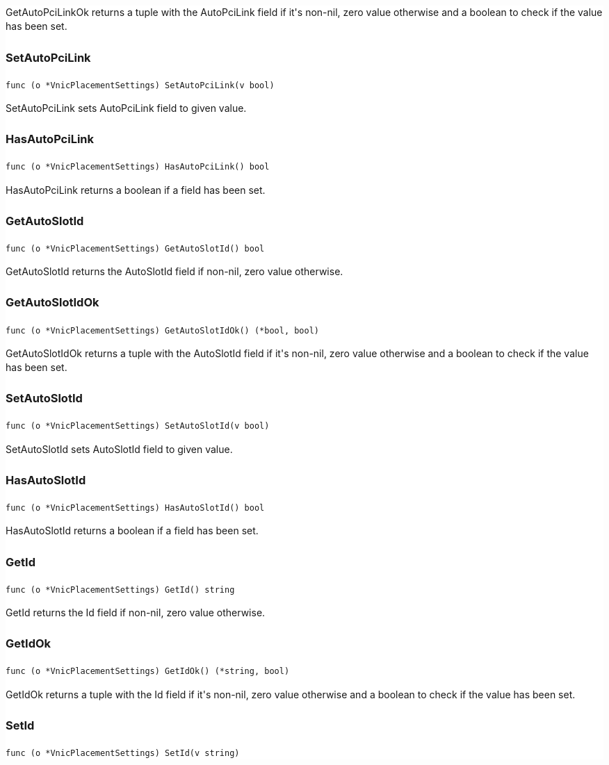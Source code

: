GetAutoPciLinkOk returns a tuple with the AutoPciLink field if it's non-nil, zero value otherwise
and a boolean to check if the value has been set.

### SetAutoPciLink

`func (o *VnicPlacementSettings) SetAutoPciLink(v bool)`

SetAutoPciLink sets AutoPciLink field to given value.

### HasAutoPciLink

`func (o *VnicPlacementSettings) HasAutoPciLink() bool`

HasAutoPciLink returns a boolean if a field has been set.

### GetAutoSlotId

`func (o *VnicPlacementSettings) GetAutoSlotId() bool`

GetAutoSlotId returns the AutoSlotId field if non-nil, zero value otherwise.

### GetAutoSlotIdOk

`func (o *VnicPlacementSettings) GetAutoSlotIdOk() (*bool, bool)`

GetAutoSlotIdOk returns a tuple with the AutoSlotId field if it's non-nil, zero value otherwise
and a boolean to check if the value has been set.

### SetAutoSlotId

`func (o *VnicPlacementSettings) SetAutoSlotId(v bool)`

SetAutoSlotId sets AutoSlotId field to given value.

### HasAutoSlotId

`func (o *VnicPlacementSettings) HasAutoSlotId() bool`

HasAutoSlotId returns a boolean if a field has been set.

### GetId

`func (o *VnicPlacementSettings) GetId() string`

GetId returns the Id field if non-nil, zero value otherwise.

### GetIdOk

`func (o *VnicPlacementSettings) GetIdOk() (*string, bool)`

GetIdOk returns a tuple with the Id field if it's non-nil, zero value otherwise
and a boolean to check if the value has been set.

### SetId

`func (o *VnicPlacementSettings) SetId(v string)`

